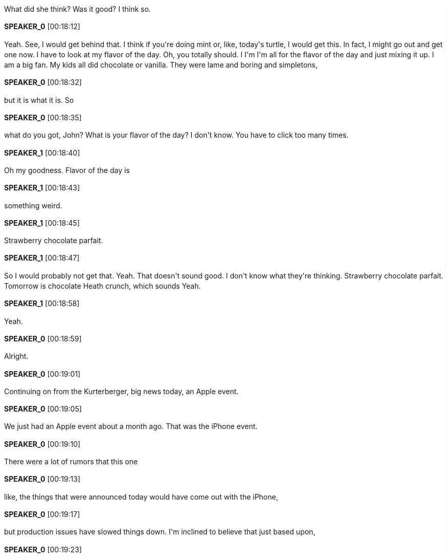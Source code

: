 What did she think? Was it good? I think so.

**SPEAKER_0** [00:18:12]

Yeah. See, I would get behind that. I think if you're doing mint or, like, today's turtle, I would get this. In fact, I might go out and get one now. I have to look at my flavor of the day. Oh, you totally should. I I'm I'm all for the flavor of the day and just mixing it up. I am a big fan. My kids all did chocolate or vanilla. They were lame and boring and simpletons,

**SPEAKER_0** [00:18:32]

but it is what it is. So

**SPEAKER_0** [00:18:35]

what do you got, John? What is your flavor of the day? I don't know. You have to click too many times.

**SPEAKER_1** [00:18:40]

Oh my goodness. Flavor of the day is

**SPEAKER_1** [00:18:43]

something weird.

**SPEAKER_1** [00:18:45]

Strawberry chocolate parfait.

**SPEAKER_1** [00:18:47]

So I would probably not get that. Yeah. That doesn't sound good. I don't know what they're thinking. Strawberry chocolate parfait. Tomorrow is chocolate Heath crunch, which sounds Yeah.

**SPEAKER_1** [00:18:58]

Yeah.

**SPEAKER_0** [00:18:59]

Alright.

**SPEAKER_0** [00:19:01]

Continuing on from the Kurterberger, big news today, an Apple event.

**SPEAKER_0** [00:19:05]

We just had an Apple event about a month ago. That was the iPhone event.

**SPEAKER_0** [00:19:10]

There were a lot of rumors that this one

**SPEAKER_0** [00:19:13]

like, the things that were announced today would have come out with the iPhone,

**SPEAKER_0** [00:19:17]

but production issues have slowed things down. I'm inclined to believe that just based upon,

**SPEAKER_0** [00:19:23]
